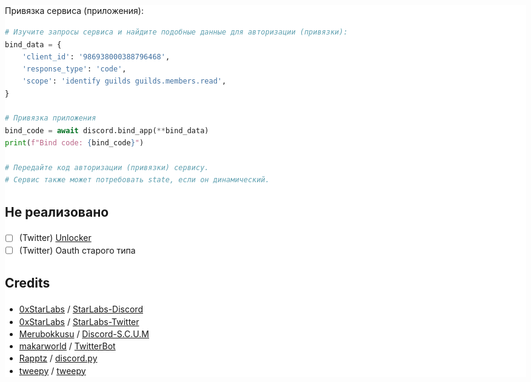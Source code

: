 Привязка сервиса (приложения):
```python
# Изучите запросы сервиса и найдите подобные данные для авторизации (привязки):
bind_data = {
    'client_id': '986938000388796468',
    'response_type': 'code',
    'scope': 'identify guilds guilds.members.read',
}

# Привязка приложения
bind_code = await discord.bind_app(**bind_data)
print(f"Bind code: {bind_code}")

# Передайте код авторизации (привязки) сервису.
# Сервис также может потребовать state, если он динамический.
```

## Не реализовано
- [ ] (Twitter) [Unlocker](https://github.com/0xStarLabs/StarLabs-Twitter/blob/master/self/utilities/solve_twitter_captcha.py)
- [ ] (Twitter) Oauth старого типа

## Credits
- [0xStarLabs](https://github.com/0xStarLabs) / [StarLabs-Discord](https://github.com/0xStarLabs/StarLabs-Discord)
- [0xStarLabs](https://github.com/0xStarLabs) / [StarLabs-Twitter](https://github.com/0xStarLabs/StarLabs-Twitter)
- [Merubokkusu](https://github.com/Merubokkusu) / [Discord-S.C.U.M](https://github.com/Merubokkusu/Discord-S.C.U.M)
- [makarworld](https://github.com/makarworld) / [TwitterBot](https://github.com/makarworld/TwitterBot)
- [Rapptz](https://github.com/Rapptz) / [discord.py](https://github.com/Rapptz/discord.py)
- [tweepy](https://github.com/tweepy) / [tweepy](https://github.com/tweepy/tweepy)